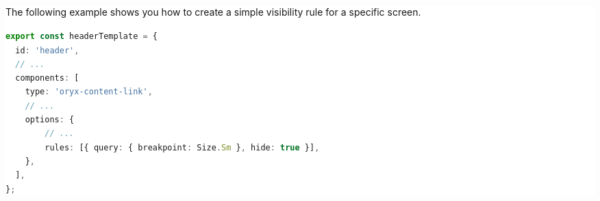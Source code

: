 The following example shows you how to create a simple visibility rule for a specific screen.

```ts
export const headerTemplate = {
  id: 'header',
  // ...
  components: [
    type: 'oryx-content-link',
    // ...
    options: {
        // ...
        rules: [{ query: { breakpoint: Size.Sm }, hide: true }],
    },
  ],
};
```




  [Size.Sm]: {
  [Size.Md]: {
  [Size.Lg]: {